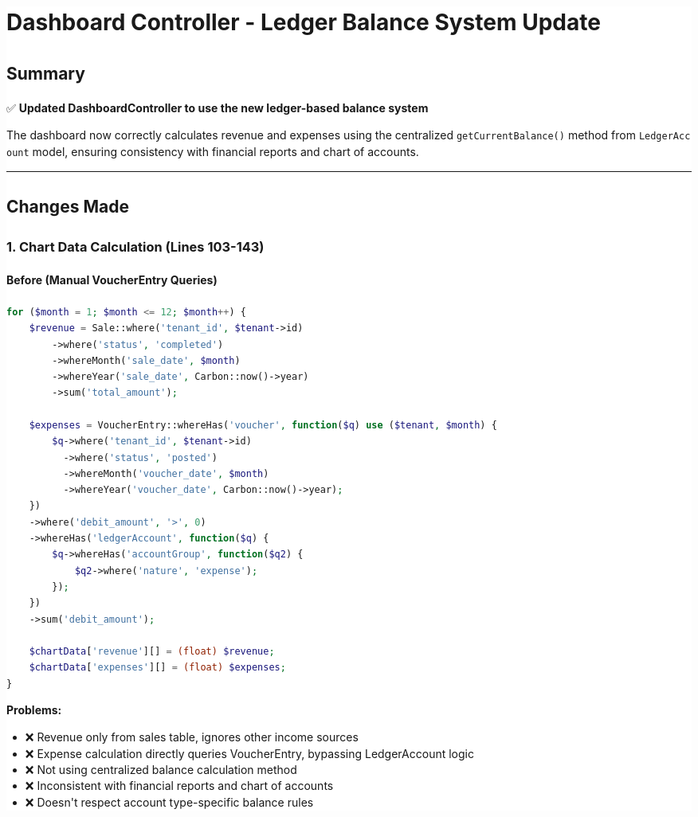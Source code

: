 # Dashboard Controller - Ledger Balance System Update

## Summary

✅ **Updated DashboardController to use the new ledger-based balance system**

The dashboard now correctly calculates revenue and expenses using the centralized `getCurrentBalance()` method from `LedgerAccount` model, ensuring consistency with financial reports and chart of accounts.

---

## Changes Made

### 1. Chart Data Calculation (Lines 103-143)

#### Before (Manual VoucherEntry Queries)

```php
for ($month = 1; $month <= 12; $month++) {
    $revenue = Sale::where('tenant_id', $tenant->id)
        ->where('status', 'completed')
        ->whereMonth('sale_date', $month)
        ->whereYear('sale_date', Carbon::now()->year)
        ->sum('total_amount');

    $expenses = VoucherEntry::whereHas('voucher', function($q) use ($tenant, $month) {
        $q->where('tenant_id', $tenant->id)
          ->where('status', 'posted')
          ->whereMonth('voucher_date', $month)
          ->whereYear('voucher_date', Carbon::now()->year);
    })
    ->where('debit_amount', '>', 0)
    ->whereHas('ledgerAccount', function($q) {
        $q->whereHas('accountGroup', function($q2) {
            $q2->where('nature', 'expense');
        });
    })
    ->sum('debit_amount');

    $chartData['revenue'][] = (float) $revenue;
    $chartData['expenses'][] = (float) $expenses;
}
```

**Problems:**

-   ❌ Revenue only from sales table, ignores other income sources
-   ❌ Expense calculation directly queries VoucherEntry, bypassing LedgerAccount logic
-   ❌ Not using centralized balance calculation method
-   ❌ Inconsistent with financial reports and chart of accounts
-   ❌ Doesn't respect account type-specific balance rules
